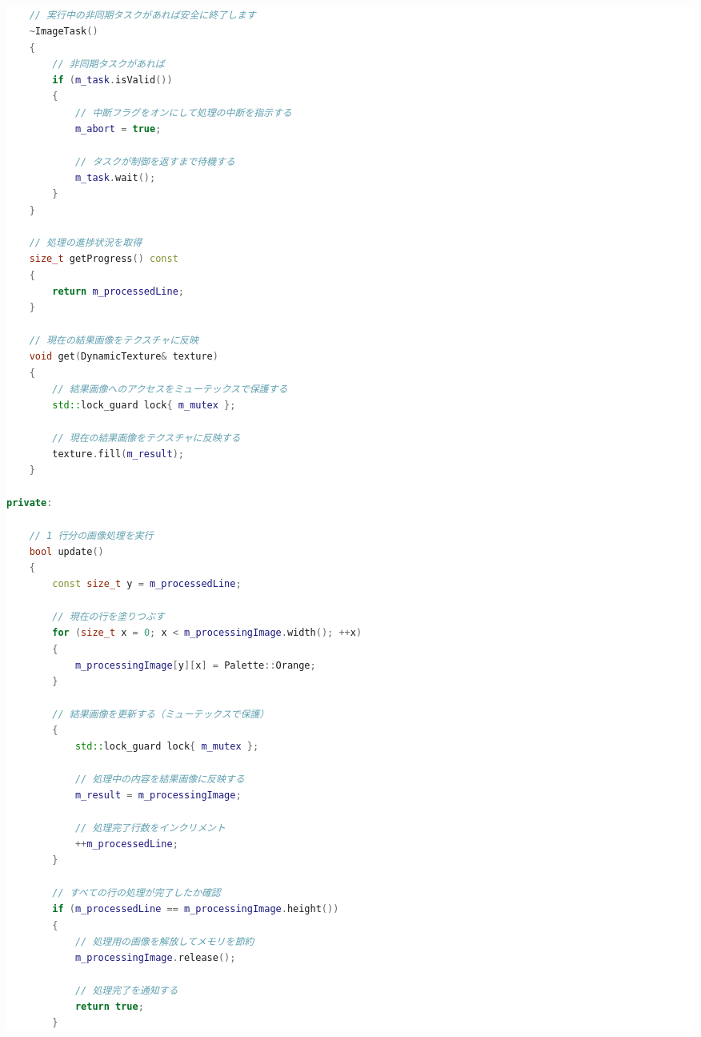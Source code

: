 ```cpp
	// 実行中の非同期タスクがあれば安全に終了します
	~ImageTask()
	{
		// 非同期タスクがあれば
		if (m_task.isValid())
		{
			// 中断フラグをオンにして処理の中断を指示する
			m_abort = true;

			// タスクが制御を返すまで待機する
			m_task.wait();
		}
	}

	// 処理の進捗状況を取得
	size_t getProgress() const
	{
		return m_processedLine;
	}

	// 現在の結果画像をテクスチャに反映
	void get(DynamicTexture& texture)
	{
		// 結果画像へのアクセスをミューテックスで保護する
		std::lock_guard lock{ m_mutex };

		// 現在の結果画像をテクスチャに反映する
		texture.fill(m_result);
	}

private:

	// 1 行分の画像処理を実行
	bool update()
	{
		const size_t y = m_processedLine;

		// 現在の行を塗りつぶす
		for (size_t x = 0; x < m_processingImage.width(); ++x)
		{
			m_processingImage[y][x] = Palette::Orange;
		}

		// 結果画像を更新する（ミューテックスで保護）
		{
			std::lock_guard lock{ m_mutex };

			// 処理中の内容を結果画像に反映する
			m_result = m_processingImage;

			// 処理完了行数をインクリメント
			++m_processedLine;
		}

		// すべての行の処理が完了したか確認
		if (m_processedLine == m_processingImage.height())
		{
			// 処理用の画像を解放してメモリを節約
			m_processingImage.release();

			// 処理完了を通知する
			return true;
		}
```